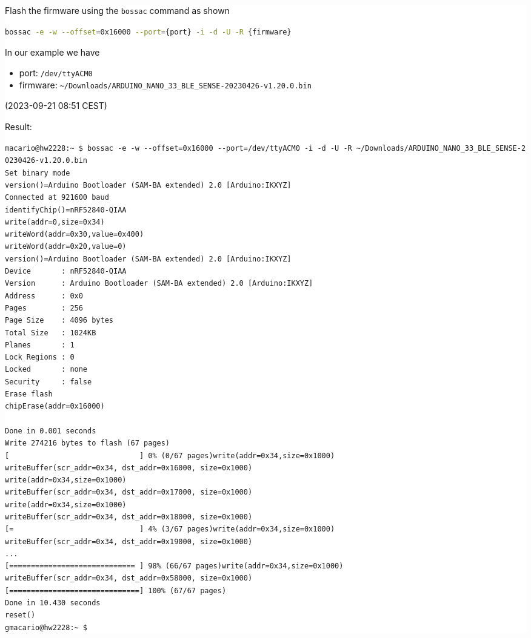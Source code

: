 Flash the firmware using the `bossac` command as shown

```bash
bossac -e -w --offset=0x16000 --port={port} -i -d -U -R {firmware}
```

In our example we have

* port: `/dev/ttyACM0`
* firmware: `~/Downloads/ARDUINO_NANO_33_BLE_SENSE-20230426-v1.20.0.bin`

(2023-09-21 08:51 CEST)

Result:

```text
macario@hw2228:~ $ bossac -e -w --offset=0x16000 --port=/dev/ttyACM0 -i -d -U -R ~/Downloads/ARDUINO_NANO_33_BLE_SENSE-20230426-v1.20.0.bin
Set binary mode
version()=Arduino Bootloader (SAM-BA extended) 2.0 [Arduino:IKXYZ]
Connected at 921600 baud
identifyChip()=nRF52840-QIAA
write(addr=0,size=0x34)
writeWord(addr=0x30,value=0x400)
writeWord(addr=0x20,value=0)
version()=Arduino Bootloader (SAM-BA extended) 2.0 [Arduino:IKXYZ]
Device       : nRF52840-QIAA
Version      : Arduino Bootloader (SAM-BA extended) 2.0 [Arduino:IKXYZ]
Address      : 0x0
Pages        : 256
Page Size    : 4096 bytes
Total Size   : 1024KB
Planes       : 1
Lock Regions : 0
Locked       : none
Security     : false
Erase flash
chipErase(addr=0x16000)

Done in 0.001 seconds
Write 274216 bytes to flash (67 pages)
[                              ] 0% (0/67 pages)write(addr=0x34,size=0x1000)
writeBuffer(scr_addr=0x34, dst_addr=0x16000, size=0x1000)
write(addr=0x34,size=0x1000)
writeBuffer(scr_addr=0x34, dst_addr=0x17000, size=0x1000)
write(addr=0x34,size=0x1000)
writeBuffer(scr_addr=0x34, dst_addr=0x18000, size=0x1000)
[=                             ] 4% (3/67 pages)write(addr=0x34,size=0x1000)
writeBuffer(scr_addr=0x34, dst_addr=0x19000, size=0x1000)
...
[============================= ] 98% (66/67 pages)write(addr=0x34,size=0x1000)
writeBuffer(scr_addr=0x34, dst_addr=0x58000, size=0x1000)
[==============================] 100% (67/67 pages)
Done in 10.430 seconds
reset()
gmacario@hw2228:~ $
```

